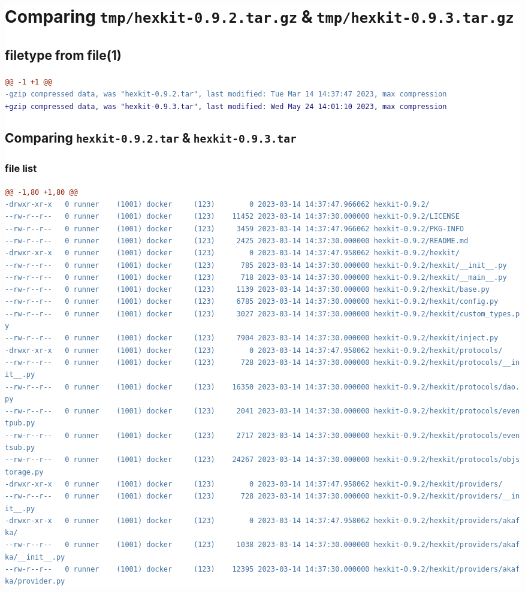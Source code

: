 # Comparing `tmp/hexkit-0.9.2.tar.gz` & `tmp/hexkit-0.9.3.tar.gz`

## filetype from file(1)

```diff
@@ -1 +1 @@
-gzip compressed data, was "hexkit-0.9.2.tar", last modified: Tue Mar 14 14:37:47 2023, max compression
+gzip compressed data, was "hexkit-0.9.3.tar", last modified: Wed May 24 14:01:10 2023, max compression
```

## Comparing `hexkit-0.9.2.tar` & `hexkit-0.9.3.tar`

### file list

```diff
@@ -1,80 +1,80 @@
-drwxr-xr-x   0 runner    (1001) docker     (123)        0 2023-03-14 14:37:47.966062 hexkit-0.9.2/
--rw-r--r--   0 runner    (1001) docker     (123)    11452 2023-03-14 14:37:30.000000 hexkit-0.9.2/LICENSE
--rw-r--r--   0 runner    (1001) docker     (123)     3459 2023-03-14 14:37:47.966062 hexkit-0.9.2/PKG-INFO
--rw-r--r--   0 runner    (1001) docker     (123)     2425 2023-03-14 14:37:30.000000 hexkit-0.9.2/README.md
-drwxr-xr-x   0 runner    (1001) docker     (123)        0 2023-03-14 14:37:47.958062 hexkit-0.9.2/hexkit/
--rw-r--r--   0 runner    (1001) docker     (123)      785 2023-03-14 14:37:30.000000 hexkit-0.9.2/hexkit/__init__.py
--rw-r--r--   0 runner    (1001) docker     (123)      718 2023-03-14 14:37:30.000000 hexkit-0.9.2/hexkit/__main__.py
--rw-r--r--   0 runner    (1001) docker     (123)     1139 2023-03-14 14:37:30.000000 hexkit-0.9.2/hexkit/base.py
--rw-r--r--   0 runner    (1001) docker     (123)     6785 2023-03-14 14:37:30.000000 hexkit-0.9.2/hexkit/config.py
--rw-r--r--   0 runner    (1001) docker     (123)     3027 2023-03-14 14:37:30.000000 hexkit-0.9.2/hexkit/custom_types.py
--rw-r--r--   0 runner    (1001) docker     (123)     7904 2023-03-14 14:37:30.000000 hexkit-0.9.2/hexkit/inject.py
-drwxr-xr-x   0 runner    (1001) docker     (123)        0 2023-03-14 14:37:47.958062 hexkit-0.9.2/hexkit/protocols/
--rw-r--r--   0 runner    (1001) docker     (123)      728 2023-03-14 14:37:30.000000 hexkit-0.9.2/hexkit/protocols/__init__.py
--rw-r--r--   0 runner    (1001) docker     (123)    16350 2023-03-14 14:37:30.000000 hexkit-0.9.2/hexkit/protocols/dao.py
--rw-r--r--   0 runner    (1001) docker     (123)     2041 2023-03-14 14:37:30.000000 hexkit-0.9.2/hexkit/protocols/eventpub.py
--rw-r--r--   0 runner    (1001) docker     (123)     2717 2023-03-14 14:37:30.000000 hexkit-0.9.2/hexkit/protocols/eventsub.py
--rw-r--r--   0 runner    (1001) docker     (123)    24267 2023-03-14 14:37:30.000000 hexkit-0.9.2/hexkit/protocols/objstorage.py
-drwxr-xr-x   0 runner    (1001) docker     (123)        0 2023-03-14 14:37:47.958062 hexkit-0.9.2/hexkit/providers/
--rw-r--r--   0 runner    (1001) docker     (123)      728 2023-03-14 14:37:30.000000 hexkit-0.9.2/hexkit/providers/__init__.py
-drwxr-xr-x   0 runner    (1001) docker     (123)        0 2023-03-14 14:37:47.958062 hexkit-0.9.2/hexkit/providers/akafka/
--rw-r--r--   0 runner    (1001) docker     (123)     1038 2023-03-14 14:37:30.000000 hexkit-0.9.2/hexkit/providers/akafka/__init__.py
--rw-r--r--   0 runner    (1001) docker     (123)    12395 2023-03-14 14:37:30.000000 hexkit-0.9.2/hexkit/providers/akafka/provider.py
```
